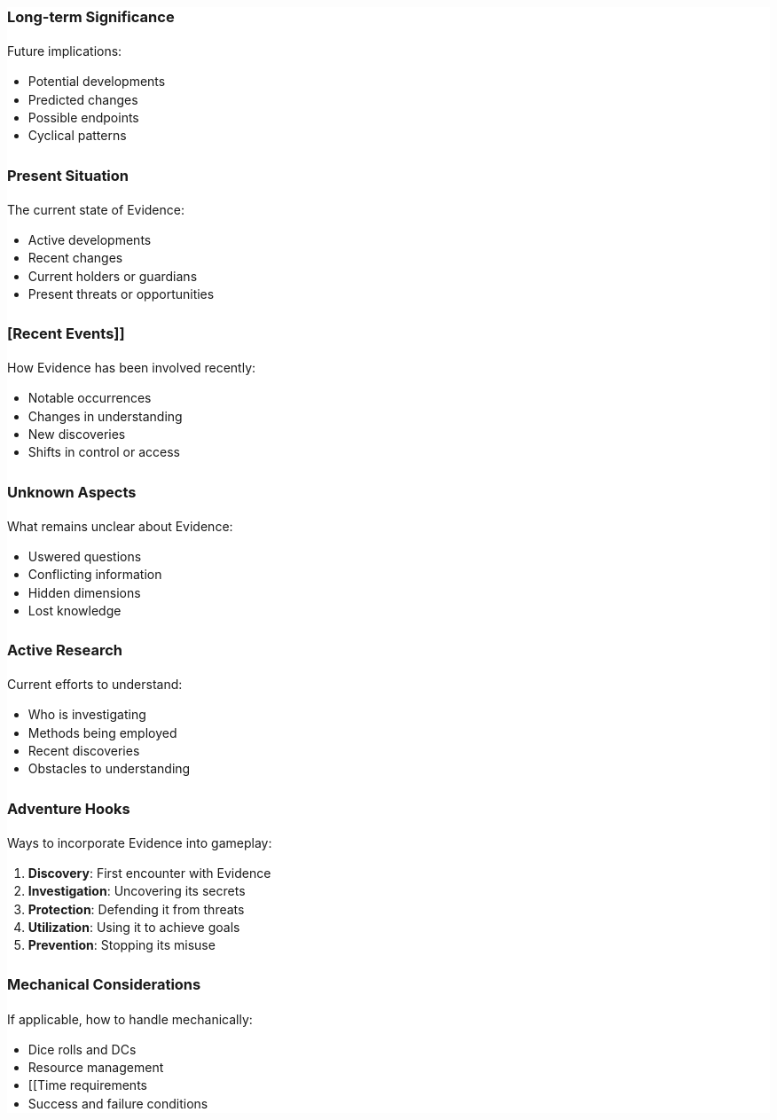 ### Long-term Significance
Future implications:
- Potential developments
- Predicted changes
- Possible endpoints
- Cyclical patterns

### Present Situation
The current state of Evidence:
- Active developments
- Recent changes
- Current holders or guardians
- Present threats or opportunities

### [Recent Events]]
How Evidence has been involved recently:
- Notable occurrences
- Changes in understanding
- New discoveries
- Shifts in control or access

### Unknown Aspects
What remains unclear about Evidence:
- Uswered questions
- Conflicting information
- Hidden dimensions
- Lost knowledge

### Active Research
Current efforts to understand:
- Who is investigating
- Methods being employed
- Recent discoveries
- Obstacles to understanding

### Adventure Hooks
Ways to incorporate Evidence into gameplay:
1. **Discovery**: First encounter with Evidence
2. **Investigation**: Uncovering its secrets
3. **Protection**: Defending it from threats
4. **Utilization**: Using it to achieve goals
5. **Prevention**: Stopping its misuse

### Mechanical Considerations
If applicable, how to handle mechanically:
- Dice rolls and DCs
- Resource management
- [[Time requirements
- Success and failure conditions
